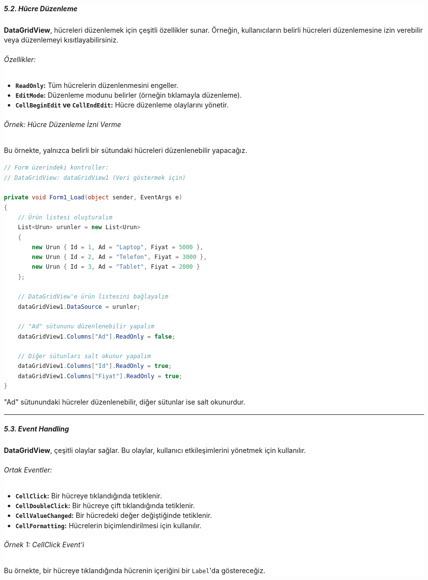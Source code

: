 
##### 5.2. Hücre Düzenleme

**DataGridView**, hücreleri düzenlemek için çeşitli özellikler sunar. Örneğin, kullanıcıların belirli hücreleri düzenlemesine izin verebilir veya düzenlemeyi kısıtlayabilirsiniz.

###### Özellikler:
- **`ReadOnly`:** Tüm hücrelerin düzenlenmesini engeller.
- **`EditMode`:** Düzenleme modunu belirler (örneğin tıklamayla düzenleme).
- **`CellBeginEdit` ve `CellEndEdit`:** Hücre düzenleme olaylarını yönetir.

###### Örnek: Hücre Düzenleme İzni Verme
Bu örnekte, yalnızca belirli bir sütundaki hücreleri düzenlenebilir yapacağız.

```csharp
// Form üzerindeki kontroller:
// DataGridView: dataGridView1 (Veri göstermek için)

private void Form1_Load(object sender, EventArgs e)
{
    // Ürün listesi oluşturalım
    List<Urun> urunler = new List<Urun>
    {
        new Urun { Id = 1, Ad = "Laptop", Fiyat = 5000 },
        new Urun { Id = 2, Ad = "Telefon", Fiyat = 3000 },
        new Urun { Id = 3, Ad = "Tablet", Fiyat = 2000 }
    };

    // DataGridView'e ürün listesini bağlayalım
    dataGridView1.DataSource = urunler;

    // "Ad" sütununu düzenlenebilir yapalım
    dataGridView1.Columns["Ad"].ReadOnly = false;

    // Diğer sütunları salt okunur yapalım
    dataGridView1.Columns["Id"].ReadOnly = true;
    dataGridView1.Columns["Fiyat"].ReadOnly = true;
}
```
"Ad" sütunundaki hücreler düzenlenebilir, diğer sütunlar ise salt okunurdur.

---

##### 5.3. Event Handling

**DataGridView**, çeşitli olaylar sağlar. Bu olaylar, kullanıcı etkileşimlerini yönetmek için kullanılır.

###### Ortak Eventler:
- **`CellClick`:** Bir hücreye tıklandığında tetiklenir.
- **`CellDoubleClick`:** Bir hücreye çift tıklandığında tetiklenir.
- **`CellValueChanged`:** Bir hücredeki değer değiştiğinde tetiklenir.
- **`CellFormatting`:** Hücrelerin biçimlendirilmesi için kullanılır.

###### Örnek 1: CellClick Event'i
Bu örnekte, bir hücreye tıklandığında hücrenin içeriğini bir `Label`'da göstereceğiz.
